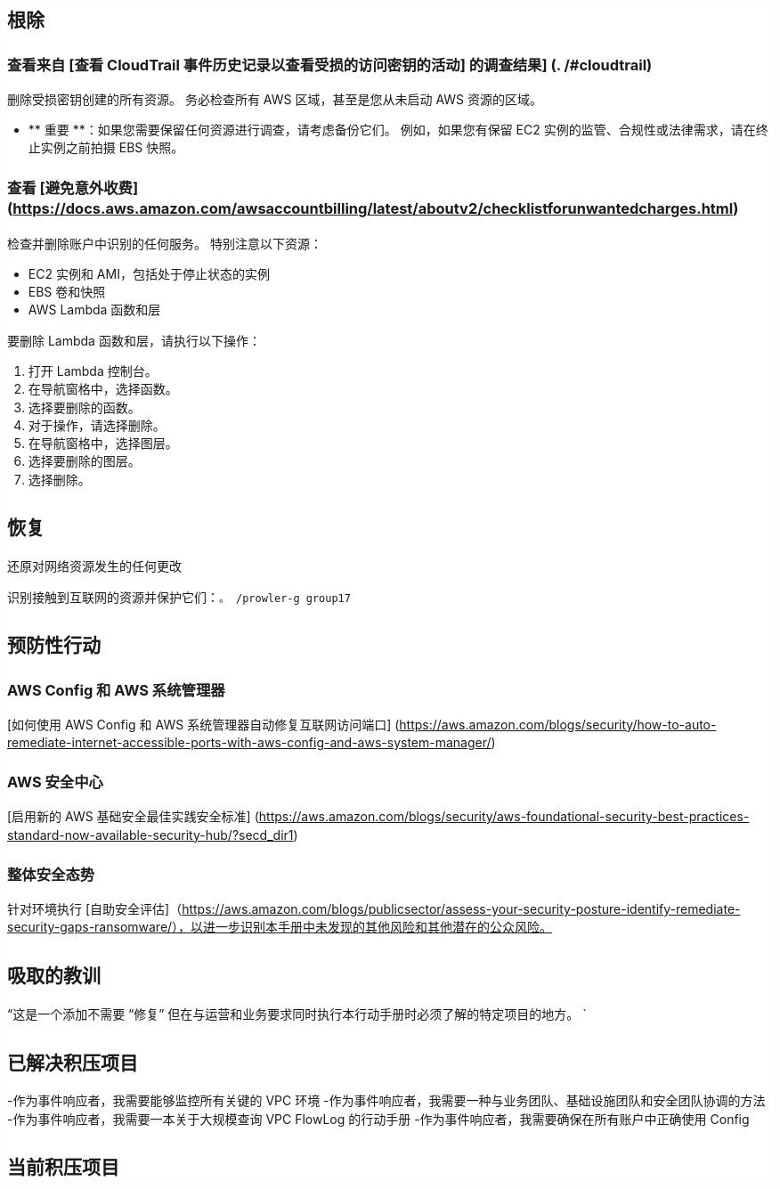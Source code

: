 ## 根除
### 查看来自 [查看 CloudTrail 事件历史记录以查看受损的访问密钥的活动] 的调查结果] (. /#cloudtrail)
删除受损密钥创建的所有资源。 务必检查所有 AWS 区域，甚至是您从未启动 AWS 资源的区域。
* ** 重要 **：如果您需要保留任何资源进行调查，请考虑备份它们。 例如，如果您有保留 EC2 实例的监管、合规性或法律需求，请在终止实例之前拍摄 EBS 快照。

### 查看 [避免意外收费] (https://docs.aws.amazon.com/awsaccountbilling/latest/aboutv2/checklistforunwantedcharges.html)
检查并删除账户中识别的任何服务。 特别注意以下资源：
* EC2 实例和 AMI，包括处于停止状态的实例
* EBS 卷和快照
* AWS Lambda 函数和层

要删除 Lambda 函数和层，请执行以下操作：
1. 打开 Lambda 控制台。
1. 在导航窗格中，选择函数。
1. 选择要删除的函数。
1. 对于操作，请选择删除。
1. 在导航窗格中，选择图层。
1. 选择要删除的图层。
1. 选择删除。

## 恢复
还原对网络资源发生的任何更改

识别接触到互联网的资源并保护它们：`。 /prowler-g group17`

## 预防性行动
### AWS Config 和 AWS 系统管理器
[如何使用 AWS Config 和 AWS 系统管理器自动修复互联网访问端口] (https://aws.amazon.com/blogs/security/how-to-auto-remediate-internet-accessible-ports-with-aws-config-and-aws-system-manager/)

### AWS 安全中心
[启用新的 AWS 基础安全最佳实践安全标准] (https://aws.amazon.com/blogs/security/aws-foundational-security-best-practices-standard-now-available-security-hub/?secd_dir1)

### 整体安全态势
针对环境执行 [自助安全评估]（https://aws.amazon.com/blogs/publicsector/assess-your-security-posture-identify-remediate-security-gaps-ransomware/），以进一步识别本手册中未发现的其他风险和其他潜在的公众风险。

## 吸取的教训
“这是一个添加不需要 “修复” 但在与运营和业务要求同时执行本行动手册时必须了解的特定项目的地方。 `

## 已解决积压项目
-作为事件响应者，我需要能够监控所有关键的 VPC 环境
-作为事件响应者，我需要一种与业务团队、基础设施团队和安全团队协调的方法
-作为事件响应者，我需要一本关于大规模查询 VPC FlowLog 的行动手册
-作为事件响应者，我需要确保在所有账户中正确使用 Config

## 当前积压项目